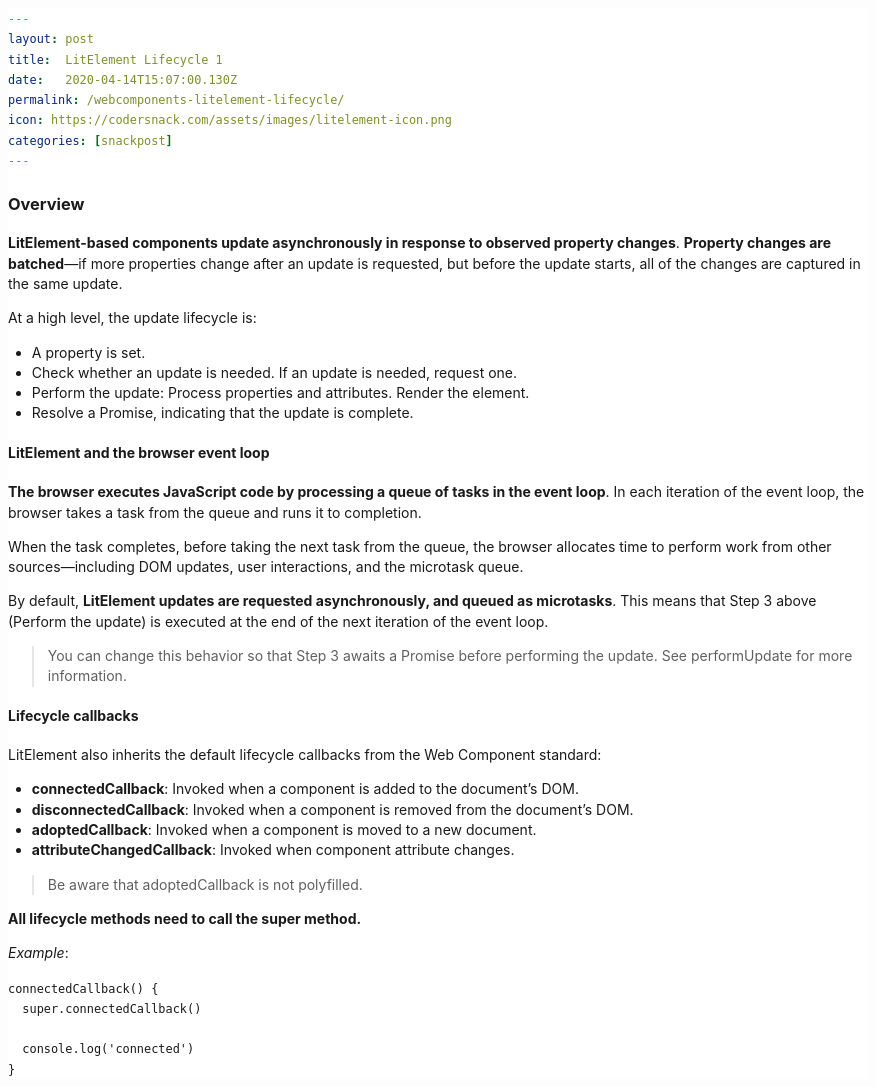 ```yaml
---
layout: post
title:  LitElement Lifecycle 1
date:   2020-04-14T15:07:00.130Z
permalink: /webcomponents-litelement-lifecycle/
icon: https://codersnack.com/assets/images/litelement-icon.png
categories: [snackpost]
---
```

### Overview
**LitElement-based components update asynchronously in response to observed property changes**. **Property changes are batched**—if more properties change after an update is requested, but before the update starts, all of the changes are captured in the same update.

At a high level, the update lifecycle is:

- A property is set.
- Check whether an update is needed. If an update is needed, request one.
- Perform the update:
    Process properties and attributes.
    Render the element.
- Resolve a Promise, indicating that the update is complete.

#### LitElement and the browser event loop
**The browser executes JavaScript code by processing a queue of tasks in the event loop**. In each iteration of the event loop, the browser takes a task from the queue and runs it to completion.

When the task completes, before taking the next task from the queue, the browser allocates time to perform work from other sources—including DOM updates, user interactions, and the microtask queue.

By default, **LitElement updates are requested asynchronously, and queued as microtasks**. This means that Step 3 above (Perform the update) is executed at the end of the next iteration of the event loop.

> You can change this behavior so that Step 3 awaits a Promise before performing the update. See performUpdate for more information.

#### Lifecycle callbacks
LitElement also inherits the default lifecycle callbacks from the Web Component standard:

- **connectedCallback**: Invoked when a component is added to the document’s DOM.
- **disconnectedCallback**: Invoked when a component is removed from the document’s DOM.
- **adoptedCallback**: Invoked when a component is moved to a new document.
- **attributeChangedCallback**: Invoked when component attribute changes.

> Be aware that adoptedCallback is not polyfilled.

**All lifecycle methods need to call the super method.**

*Example*:

```
connectedCallback() {
  super.connectedCallback()

  console.log('connected')
}
```
